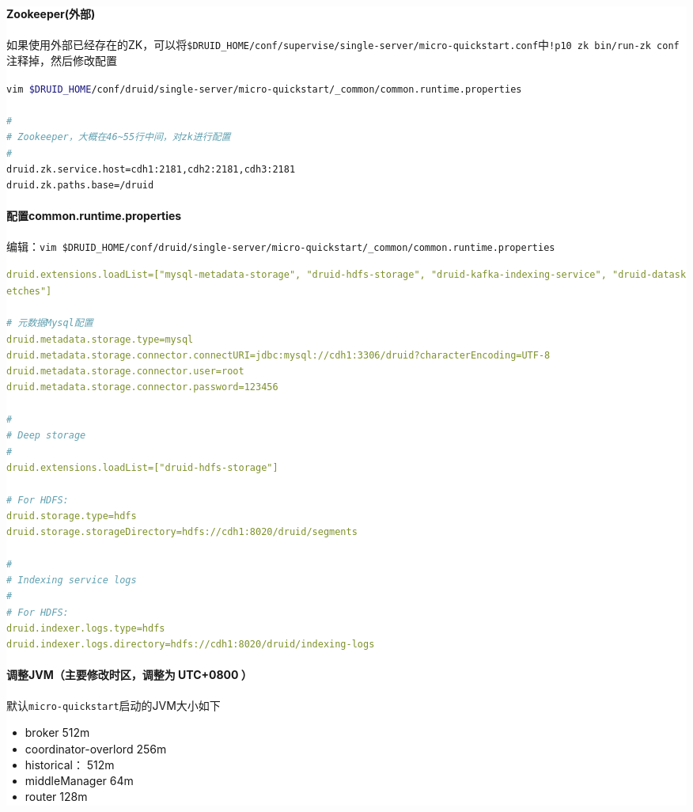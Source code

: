 #### Zookeeper(外部)
如果使用外部已经存在的ZK，可以将`$DRUID_HOME/conf/supervise/single-server/micro-quickstart.conf`中`!p10 zk bin/run-zk conf`注释掉，然后修改配置

```bash
vim $DRUID_HOME/conf/druid/single-server/micro-quickstart/_common/common.runtime.properties

#
# Zookeeper，大概在46~55行中间，对zk进行配置
#
druid.zk.service.host=cdh1:2181,cdh2:2181,cdh3:2181
druid.zk.paths.base=/druid
```

#### 配置common.runtime.properties
编辑：`vim $DRUID_HOME/conf/druid/single-server/micro-quickstart/_common/common.runtime.properties`
```yaml
druid.extensions.loadList=["mysql-metadata-storage", "druid-hdfs-storage", "druid-kafka-indexing-service", "druid-datasketches"]

# 元数据Mysql配置
druid.metadata.storage.type=mysql
druid.metadata.storage.connector.connectURI=jdbc:mysql://cdh1:3306/druid?characterEncoding=UTF-8
druid.metadata.storage.connector.user=root
druid.metadata.storage.connector.password=123456

#
# Deep storage
#
druid.extensions.loadList=["druid-hdfs-storage"]

# For HDFS:
druid.storage.type=hdfs
druid.storage.storageDirectory=hdfs://cdh1:8020/druid/segments

#
# Indexing service logs
#
# For HDFS:
druid.indexer.logs.type=hdfs
druid.indexer.logs.directory=hdfs://cdh1:8020/druid/indexing-logs

```

#### 调整JVM（主要修改时区，调整为 UTC+0800 ）
默认`micro-quickstart`启动的JVM大小如下
* broker                512m    
* coordinator-overlord  256m
* historical：          512m
* middleManager         64m
* router                128m
